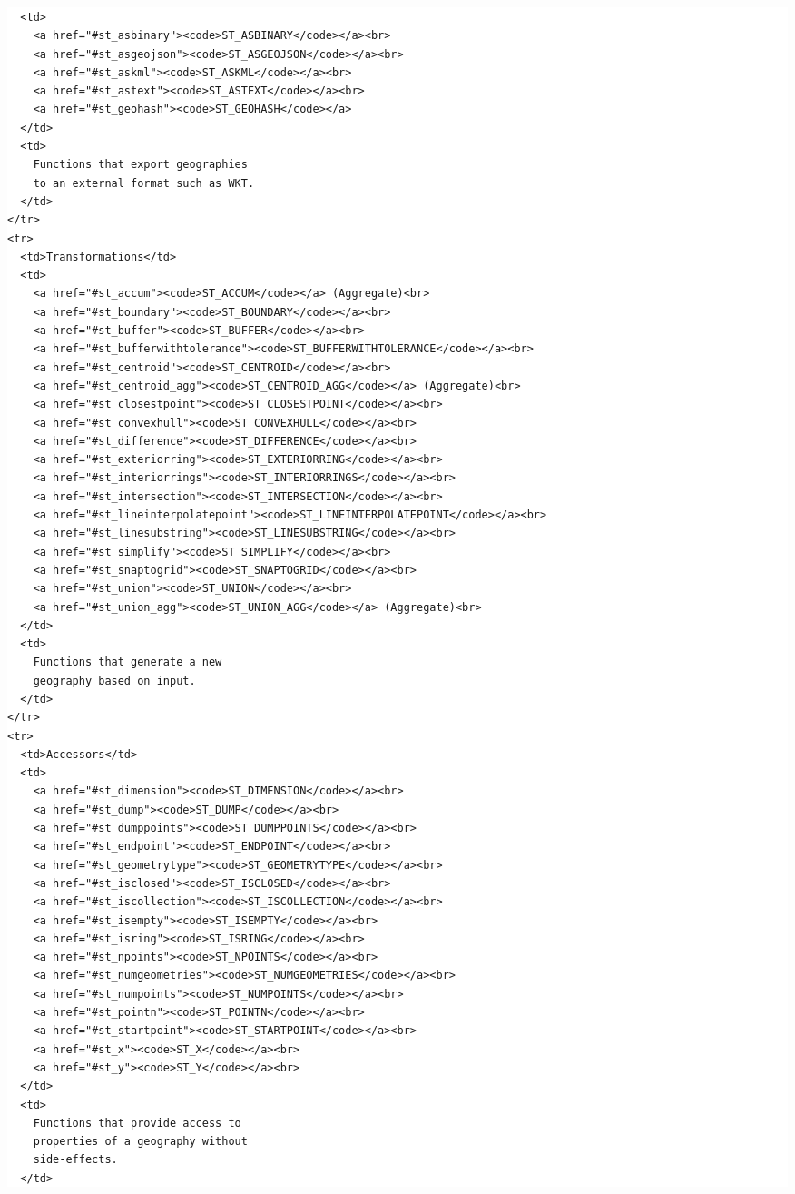       <td>
        <a href="#st_asbinary"><code>ST_ASBINARY</code></a><br>
        <a href="#st_asgeojson"><code>ST_ASGEOJSON</code></a><br>
        <a href="#st_askml"><code>ST_ASKML</code></a><br>
        <a href="#st_astext"><code>ST_ASTEXT</code></a><br>
        <a href="#st_geohash"><code>ST_GEOHASH</code></a>
      </td>
      <td>
        Functions that export geographies
        to an external format such as WKT.
      </td>
    </tr>
    <tr>
      <td>Transformations</td>
      <td>
        <a href="#st_accum"><code>ST_ACCUM</code></a> (Aggregate)<br>
        <a href="#st_boundary"><code>ST_BOUNDARY</code></a><br>
        <a href="#st_buffer"><code>ST_BUFFER</code></a><br>
        <a href="#st_bufferwithtolerance"><code>ST_BUFFERWITHTOLERANCE</code></a><br>
        <a href="#st_centroid"><code>ST_CENTROID</code></a><br>
        <a href="#st_centroid_agg"><code>ST_CENTROID_AGG</code></a> (Aggregate)<br>
        <a href="#st_closestpoint"><code>ST_CLOSESTPOINT</code></a><br>
        <a href="#st_convexhull"><code>ST_CONVEXHULL</code></a><br>
        <a href="#st_difference"><code>ST_DIFFERENCE</code></a><br>
        <a href="#st_exteriorring"><code>ST_EXTERIORRING</code></a><br>
        <a href="#st_interiorrings"><code>ST_INTERIORRINGS</code></a><br>
        <a href="#st_intersection"><code>ST_INTERSECTION</code></a><br>
        <a href="#st_lineinterpolatepoint"><code>ST_LINEINTERPOLATEPOINT</code></a><br>
        <a href="#st_linesubstring"><code>ST_LINESUBSTRING</code></a><br>
        <a href="#st_simplify"><code>ST_SIMPLIFY</code></a><br>
        <a href="#st_snaptogrid"><code>ST_SNAPTOGRID</code></a><br>
        <a href="#st_union"><code>ST_UNION</code></a><br>
        <a href="#st_union_agg"><code>ST_UNION_AGG</code></a> (Aggregate)<br>
      </td>
      <td>
        Functions that generate a new
        geography based on input.
      </td>
    </tr>
    <tr>
      <td>Accessors</td>
      <td>
        <a href="#st_dimension"><code>ST_DIMENSION</code></a><br>
        <a href="#st_dump"><code>ST_DUMP</code></a><br>
        <a href="#st_dumppoints"><code>ST_DUMPPOINTS</code></a><br>
        <a href="#st_endpoint"><code>ST_ENDPOINT</code></a><br>
        <a href="#st_geometrytype"><code>ST_GEOMETRYTYPE</code></a><br>
        <a href="#st_isclosed"><code>ST_ISCLOSED</code></a><br>
        <a href="#st_iscollection"><code>ST_ISCOLLECTION</code></a><br>
        <a href="#st_isempty"><code>ST_ISEMPTY</code></a><br>
        <a href="#st_isring"><code>ST_ISRING</code></a><br>
        <a href="#st_npoints"><code>ST_NPOINTS</code></a><br>
        <a href="#st_numgeometries"><code>ST_NUMGEOMETRIES</code></a><br>
        <a href="#st_numpoints"><code>ST_NUMPOINTS</code></a><br>
        <a href="#st_pointn"><code>ST_POINTN</code></a><br>
        <a href="#st_startpoint"><code>ST_STARTPOINT</code></a><br>
        <a href="#st_x"><code>ST_X</code></a><br>
        <a href="#st_y"><code>ST_Y</code></a><br>
      </td>
      <td>
        Functions that provide access to
        properties of a geography without
        side-effects.
      </td>